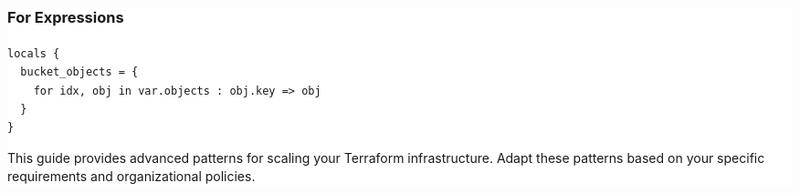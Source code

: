 ### For Expressions

```hcl
locals {
  bucket_objects = {
    for idx, obj in var.objects : obj.key => obj
  }
}
```

This guide provides advanced patterns for scaling your Terraform infrastructure. Adapt these patterns based on your specific requirements and organizational policies.